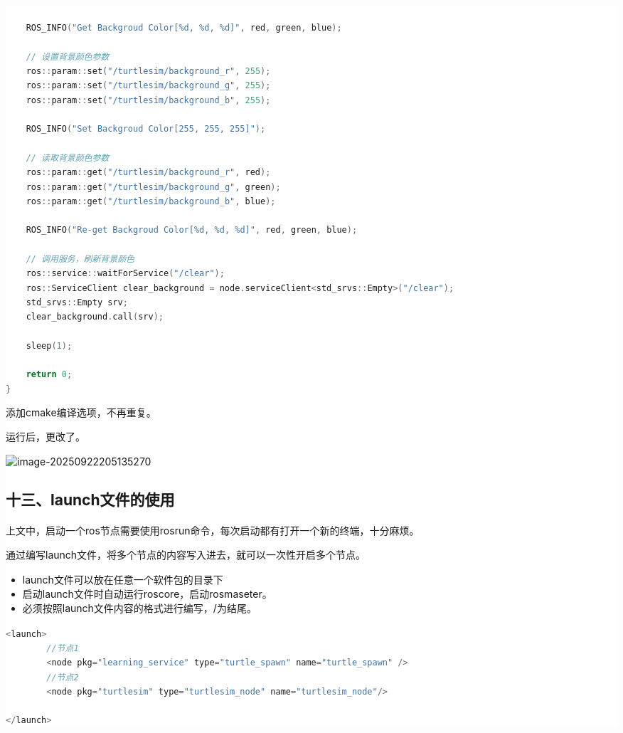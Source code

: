 ```c++

	ROS_INFO("Get Backgroud Color[%d, %d, %d]", red, green, blue);

	// 设置背景颜色参数
	ros::param::set("/turtlesim/background_r", 255);
	ros::param::set("/turtlesim/background_g", 255);
	ros::param::set("/turtlesim/background_b", 255);

	ROS_INFO("Set Backgroud Color[255, 255, 255]");

    // 读取背景颜色参数
	ros::param::get("/turtlesim/background_r", red);
	ros::param::get("/turtlesim/background_g", green);
	ros::param::get("/turtlesim/background_b", blue);

	ROS_INFO("Re-get Backgroud Color[%d, %d, %d]", red, green, blue);

	// 调用服务，刷新背景颜色
	ros::service::waitForService("/clear");
	ros::ServiceClient clear_background = node.serviceClient<std_srvs::Empty>("/clear");
	std_srvs::Empty srv;
	clear_background.call(srv);
	
	sleep(1);

    return 0;
}
```

添加cmake编译选项，不再重复。

运行后，更改了。

![image-20250922205135270](/home/chonqin/.config/Typora/typora-user-images/image-20250922205135270.png)

## 十三、launch文件的使用

上文中，启动一个ros节点需要使用rosrun命令，每次启动都有打开一个新的终端，十分麻烦。

通过编写launch文件，将多个节点的内容写入进去，就可以一次性开启多个节点。

- launch文件可以放在任意一个软件包的目录下
- 启动launch文件时自动运行roscore，启动rosmaseter。
- 必须按照launch文件内容的格式进行编写，/为结尾。

```c++
<launch>
		//节点1
        <node pkg="learning_service" type="turtle_spawn" name="turtle_spawn" />
    	//节点2
        <node pkg="turtlesim" type="turtlesim_node" name="turtlesim_node"/>

</launch>
```
